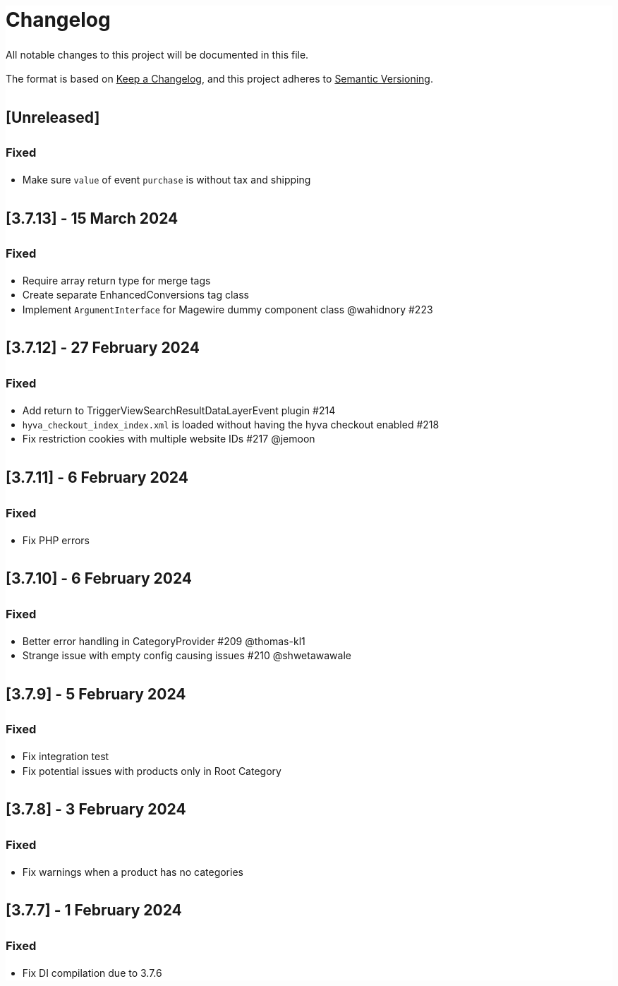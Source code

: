 # Changelog
All notable changes to this project will be documented in this file.

The format is based on [Keep a Changelog](https://keepachangelog.com/en/1.0.0/),
and this project adheres to [Semantic Versioning](https://semver.org/spec/v2.0.0.html).

## [Unreleased]
### Fixed
- Make sure `value` of event `purchase` is without tax and shipping

## [3.7.13] - 15 March 2024
### Fixed
- Require array return type for merge tags
- Create separate EnhancedConversions tag class
- Implement `ArgumentInterface` for Magewire dummy component class @wahidnory #223

## [3.7.12] - 27 February 2024
### Fixed
- Add return to TriggerViewSearchResultDataLayerEvent plugin #214
- `hyva_checkout_index_index.xml` is loaded without having the hyva checkout enabled #218
- Fix restriction cookies with multiple website IDs #217 @jemoon

## [3.7.11] - 6 February 2024
### Fixed
- Fix PHP errors

## [3.7.10] - 6 February 2024
### Fixed
- Better error handling in CategoryProvider #209 @thomas-kl1
- Strange issue with empty config causing issues #210 @shwetawawale

## [3.7.9] - 5 February 2024
### Fixed
- Fix integration test
- Fix potential issues with products only in Root Category

## [3.7.8] - 3 February 2024
### Fixed
- Fix warnings when a product has no categories

## [3.7.7] - 1 February 2024
### Fixed
- Fix DI compilation due to 3.7.6
